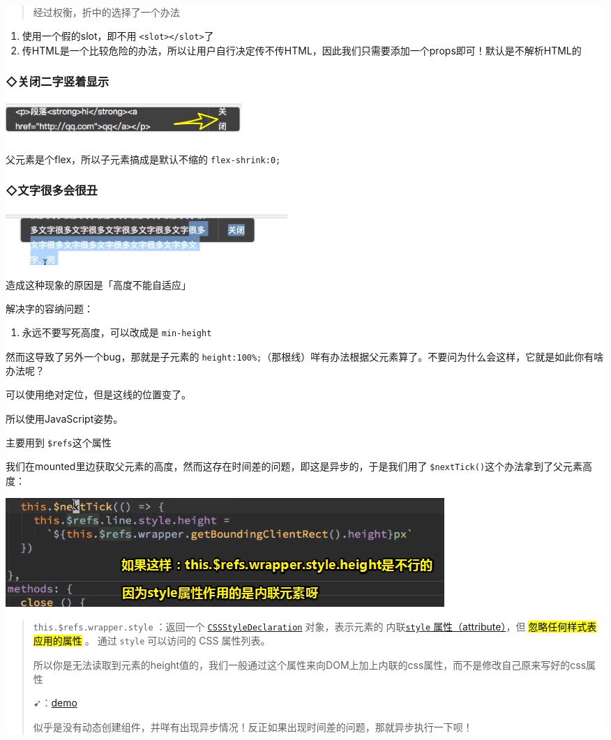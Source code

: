 > 经过权衡，折中的选择了一个办法

1. 使用一个假的slot，即不用 `<slot></slot>`了
2. 传HTML是一个比较危险的办法，所以让用户自行决定传不传HTML，因此我们只需要添加一个props即可！默认是不解析HTML的

### ◇关闭二字竖着显示

![1563704862384](img/08/1563704862384.png)

父元素是个flex，所以子元素搞成是默认不缩的 `flex-shrink:0;`

### ◇文字很多会很丑

![1563705779447](img/08/1563705779447.png)

造成这种现象的原因是「高度不能自适应」

解决字的容纳问题：

1. 永远不要写死高度，可以改成是 `min-height`

然而这导致了另外一个bug，那就是子元素的 `height:100%;`（那根线）咩有办法根据父元素算了。不要问为什么会这样，它就是如此你有啥办法呢？

可以使用绝对定位，但是这线的位置变了。

所以使用JavaScript姿势。

主要用到 `$refs`这个属性

我们在mounted里边获取父元素的高度，然而这存在时间差的问题，即这是异步的，于是我们用了 `$nextTick()`这个办法拿到了父元素高度：

![1563706572281](img/08/1563706572281.png)

>  `this.$refs.wrapper.style` ：返回一个 [`CSSStyleDeclaration`](https://developer.mozilla.org/zh-US/docs/DOM/CSSStyleDeclaration) 对象，表示元素的 内联[`style` 属性（attribute）](https://developer.mozilla.org/zh-CN/docs/Web/HTML/Global_attributes#style)，但 <mark>忽略任何样式表应用的属性</mark> 。 通过 `style` 可以访问的 CSS 属性列表。
>
> 所以你是无法读取到元素的height值的，我们一般通过这个属性来向DOM上加上内联的css属性，而不是修改自己原来写好的css属性
>
> ➹：[demo](./demo/08/02-style属性能访问啥.html)
>
> 似乎是没有动态创建组件，并咩有出现异步情况！反正如果出现时间差的问题，那就异步执行一下呗！

